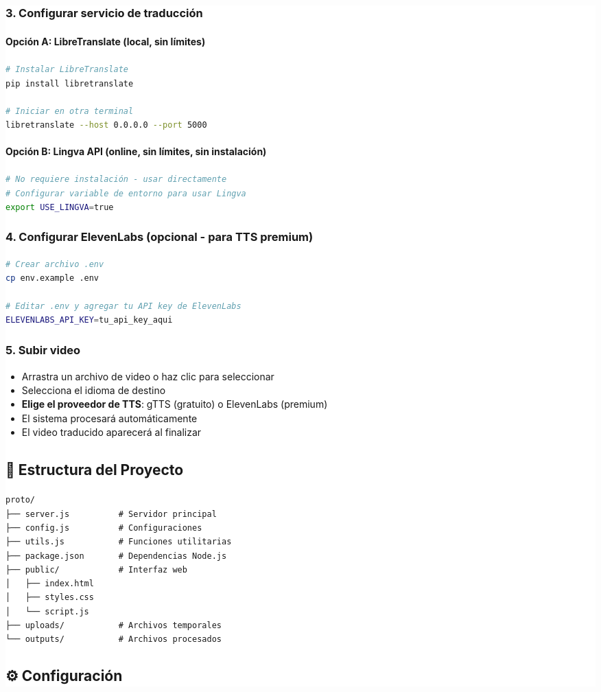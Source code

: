 ### 3. Configurar servicio de traducción

#### Opción A: LibreTranslate (local, sin límites)
```bash
# Instalar LibreTranslate
pip install libretranslate

# Iniciar en otra terminal
libretranslate --host 0.0.0.0 --port 5000
```

#### Opción B: Lingva API (online, sin límites, sin instalación)
```bash
# No requiere instalación - usar directamente
# Configurar variable de entorno para usar Lingva
export USE_LINGVA=true
```

### 4. Configurar ElevenLabs (opcional - para TTS premium)
```bash
# Crear archivo .env
cp env.example .env

# Editar .env y agregar tu API key de ElevenLabs
ELEVENLABS_API_KEY=tu_api_key_aqui
```

### 5. Subir video
- Arrastra un archivo de video o haz clic para seleccionar
- Selecciona el idioma de destino
- **Elige el proveedor de TTS**: gTTS (gratuito) o ElevenLabs (premium)
- El sistema procesará automáticamente
- El video traducido aparecerá al finalizar

## 📁 Estructura del Proyecto

```
proto/
├── server.js          # Servidor principal
├── config.js          # Configuraciones
├── utils.js           # Funciones utilitarias
├── package.json       # Dependencias Node.js
├── public/            # Interfaz web
│   ├── index.html
│   ├── styles.css
│   └── script.js
├── uploads/           # Archivos temporales
└── outputs/           # Archivos procesados
```

## ⚙️ Configuración
